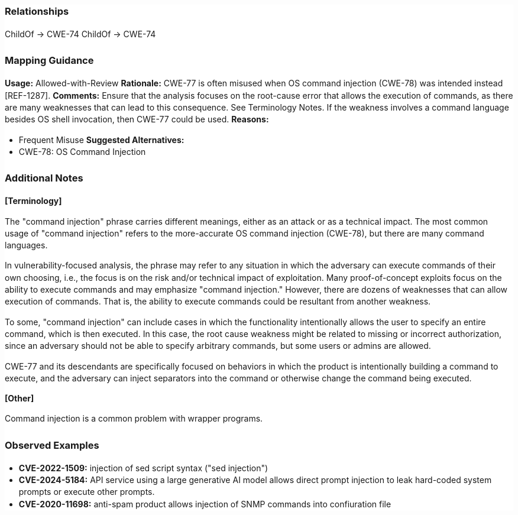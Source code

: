 ### Relationships
ChildOf -> CWE-74
ChildOf -> CWE-74

### Mapping Guidance
**Usage:** Allowed-with-Review
**Rationale:** CWE-77 is often misused when OS command injection (CWE-78) was intended instead [REF-1287].
**Comments:** Ensure that the analysis focuses on the root-cause error that allows the execution of commands, as there are many weaknesses that can lead to this consequence. See Terminology Notes. If the weakness involves a command language besides OS shell invocation, then CWE-77 could be used.
**Reasons:**
- Frequent Misuse
**Suggested Alternatives:**
- CWE-78: OS Command Injection


### Additional Notes
**[Terminology]** 

The "command injection" phrase carries different meanings, either as an attack or as a technical impact. The most common usage of "command injection" refers to the more-accurate OS command injection (CWE-78), but there are many command languages.


In vulnerability-focused analysis, the phrase may refer to any situation in which the adversary can execute commands of their own choosing, i.e., the focus is on the risk and/or technical impact of exploitation. Many proof-of-concept exploits focus on the ability to execute commands and may emphasize "command injection." However, there are dozens of weaknesses that can allow execution of commands. That is, the ability to execute commands could be resultant from another weakness.


To some, "command injection" can include cases in which the functionality intentionally allows the user to specify an entire command, which is then executed. In this case, the root cause weakness might be related to missing or incorrect authorization, since an adversary should not be able to specify arbitrary commands, but some users or admins are allowed.


CWE-77 and its descendants are specifically focused on behaviors in which the product is intentionally building a command to execute, and the adversary can inject separators into the command or otherwise change the command being executed.


**[Other]** 

Command injection is a common problem with wrapper programs.




### Observed Examples
- **CVE-2022-1509:** injection of sed script syntax ("sed injection")
- **CVE-2024-5184:** API service using a large generative AI model allows direct prompt injection to leak hard-coded system prompts or execute other prompts.
- **CVE-2020-11698:** anti-spam product allows injection of SNMP commands into confiuration file
